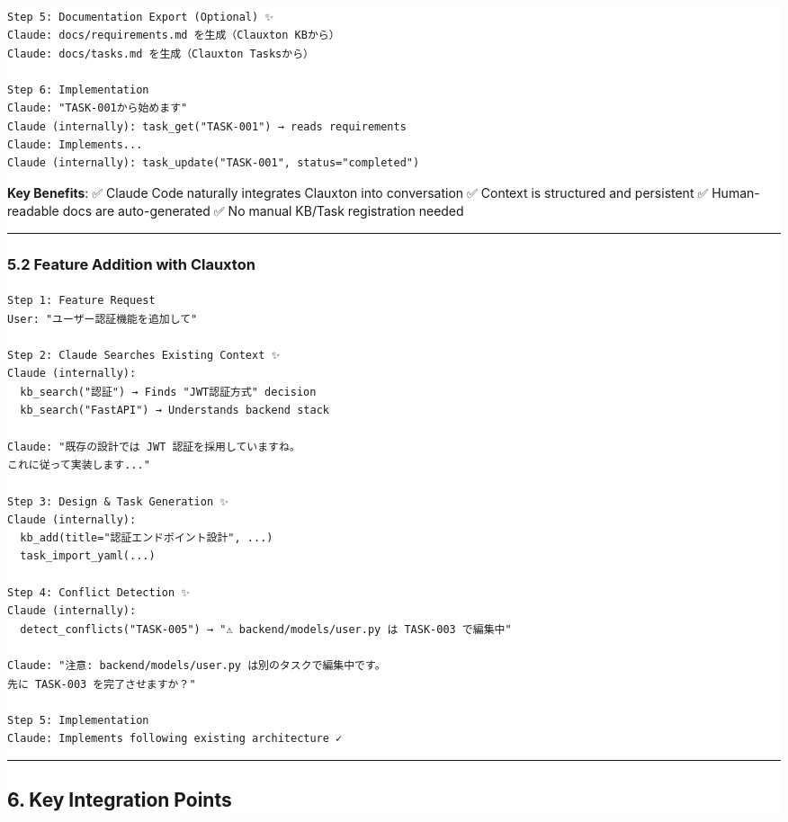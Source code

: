 ```
Step 5: Documentation Export (Optional) ✨
Claude: docs/requirements.md を生成（Clauxton KBから）
Claude: docs/tasks.md を生成（Clauxton Tasksから）

Step 6: Implementation
Claude: "TASK-001から始めます"
Claude (internally): task_get("TASK-001") → reads requirements
Claude: Implements...
Claude (internally): task_update("TASK-001", status="completed")
```

**Key Benefits**:
✅ Claude Code naturally integrates Clauxton into conversation
✅ Context is structured and persistent
✅ Human-readable docs are auto-generated
✅ No manual KB/Task registration needed

---

### 5.2 Feature Addition with Clauxton

```
Step 1: Feature Request
User: "ユーザー認証機能を追加して"

Step 2: Claude Searches Existing Context ✨
Claude (internally):
  kb_search("認証") → Finds "JWT認証方式" decision
  kb_search("FastAPI") → Understands backend stack

Claude: "既存の設計では JWT 認証を採用していますね。
これに従って実装します..."

Step 3: Design & Task Generation ✨
Claude (internally):
  kb_add(title="認証エンドポイント設計", ...)
  task_import_yaml(...)

Step 4: Conflict Detection ✨
Claude (internally):
  detect_conflicts("TASK-005") → "⚠️ backend/models/user.py は TASK-003 で編集中"

Claude: "注意: backend/models/user.py は別のタスクで編集中です。
先に TASK-003 を完了させますか？"

Step 5: Implementation
Claude: Implements following existing architecture ✓
```

---

## 6. Key Integration Points
